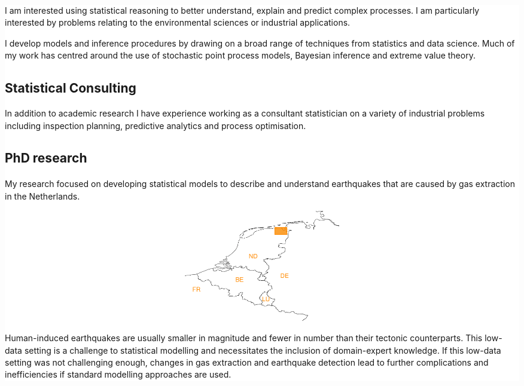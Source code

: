 I am interested using statistical reasoning to better understand, explain and predict complex processes. I am particularly interested by problems relating to the environmental sciences or industrial applications. 

I develop models and inference procedures by drawing on a broad range of techniques from statistics and data science. Much of my work has centred around the use of stochastic point process models, Bayesian inference and extreme value theory.

## Statistical Consulting 

In addition to academic research I have experience working as a consultant statistician on a variety of industrial problems including inspection planning, predictive analytics and process optimisation.  

## PhD research
My research focused on developing statistical models to describe and understand earthquakes that are caused by gas extraction in the Netherlands. 

<center><img src="Groningen_window_europeII-1.png" width="30%"></center>

Human-induced earthquakes are usually smaller in magnitude and fewer in number than their tectonic counterparts. This low-data setting is a challenge to statistical modelling and necessitates the inclusion of domain-expert knowledge. If this low-data setting was not challenging enough, changes in gas extraction and earthquake detection lead to further complications and inefficiencies if standard modelling approaches are used.
